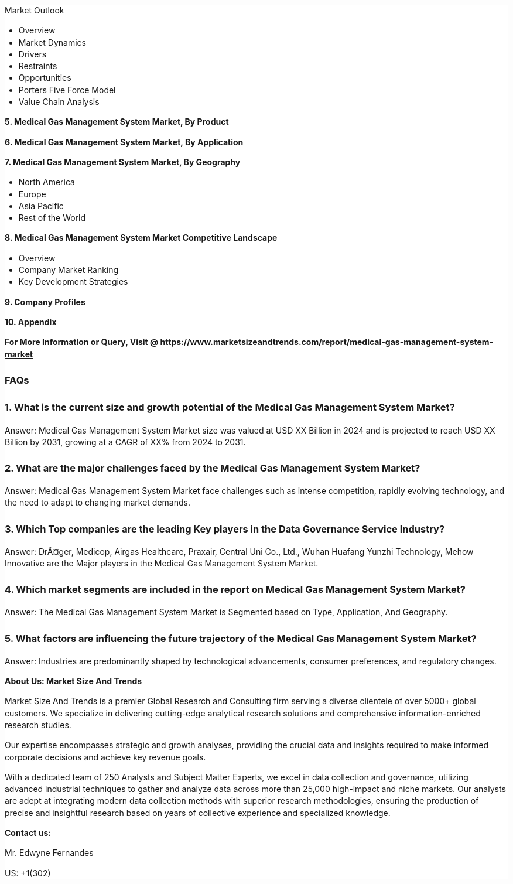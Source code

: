 Market Outlook</span></strong></p></div><div class="" data-test-id=""><ul><li><span class="">Overview</span></li><li><span class="">Market Dynamics</span></li><li><span class="">Drivers</span></li><li><span class="">Restraints</span></li><li><span class="">Opportunities</span></li><li><span class="">Porters Five Force Model</span></li><li><span class="">Value Chain Analysis</span></li></ul></div><div class="" data-test-id=""><p><strong><span class="">5. Medical Gas Management System Market, By Product</span></strong></p></div><div class="" data-test-id=""><p><strong><span class="">6. Medical Gas Management System Market, By Application</span></strong></p></div><div class="" data-test-id=""><p><strong><span class="">7. Medical Gas Management System Market, By Geography</span></strong></p></div><div class="" data-test-id=""><ul><li><span class="">North America</span></li><li><span class="">Europe</span></li><li><span class="">Asia Pacific</span></li><li><span class="">Rest of the World</span></li></ul></div><div class="" data-test-id=""><p><strong><span class="">8. Medical Gas Management System Market Competitive Landscape</span></strong></p></div><div class="" data-test-id=""><ul><li><span class="">Overview</span></li><li><span class="">Company Market Ranking</span></li><li><span class="">Key Development Strategies</span></li></ul></div><div class="" data-test-id=""><p><strong><span class="">9. Company Profiles</span></strong></p></div><div class="" data-test-id=""><p><strong><span class="">10. Appendix</span></strong></p></div><div class="" data-test-id=""><p><strong><span class="">For More Information or Query, Visit @ <a href="https://www.marketsizeandtrends.com/report/medical-gas-management-system-market" target="_blank">https://www.marketsizeandtrends.com/report/medical-gas-management-system-market</a></span></strong></p></div><div class="" data-test-id=""><div class="article-main__content" data-test-id="publishing-text-block"><h3><strong><span class="">FAQs</span></strong></h3></div><div class="article-main__content" data-test-id="publishing-text-block"><h3><span class="">1. What is the current size and growth potential of the Medical Gas Management System Market?</span></h3></div><div class="article-main__content" data-test-id="publishing-text-block"><p><span class="font-[700]">Answer</span><span class="">: Medical Gas Management System Market size was valued at USD XX Billion in 2024 and is projected to reach USD XX Billion by 2031, growing at a CAGR of XX% from 2024 to 2031.</span></p></div><div class="article-main__content" data-test-id="publishing-text-block"><h3><span class="">2. What are the major challenges faced by the Medical Gas Management System Market?</span></h3></div><div class="article-main__content" data-test-id="publishing-text-block"><p><span class="font-[700]">Answer</span><span class="">: Medical Gas Management System Market face challenges such as intense competition, rapidly evolving technology, and the need to adapt to changing market demands.</span></p></div><div class="article-main__content" data-test-id="publishing-text-block"><h3><span class="">3. Which Top companies are the leading Key players in the Data Governance Service Industry?</span></h3></div><div class="article-main__content" data-test-id="publishing-text-block"><p><span class="font-[700]">Answer</span><span class="">: DrÃ¤ger, Medicop, Airgas Healthcare, Praxair, Central Uni Co., Ltd., Wuhan Huafang Yunzhi Technology, Mehow Innovative are the Major players in the Medical Gas Management System Market.</span></p></div><div class="article-main__content" data-test-id="publishing-text-block"><h3><span class="">4. Which market segments are included in the report on Medical Gas Management System Market?</span></h3></div><div class="article-main__content" data-test-id="publishing-text-block"><p><span class="font-[700]">Answer</span><span class="">: The Medical Gas Management System Market is Segmented based on Type, Application, And Geography.</span></p></div><div class="article-main__content" data-test-id="publishing-text-block"><h3><span class="">5. What factors are influencing the future trajectory of the Medical Gas Management System Market?</span></h3></div><div class="article-main__content" data-test-id="publishing-text-block"><p><span class="font-[700]">Answer:</span><span class="">&nbsp;Industries are predominantly shaped by technological advancements, consumer preferences, and regulatory changes.</span></p></div><p><strong><span class="">About Us: Market Size And Trends</span></strong></p></div><div class="" data-test-id=""><p><span class="">Market Size And Trends is a premier Global Research and Consulting firm serving a diverse clientele of over 5000+ global customers. We specialize in delivering cutting-edge analytical research solutions and comprehensive information-enriched research studies.</span></p></div><div class="" data-test-id=""><p><span class="">Our expertise encompasses strategic and growth analyses, providing the crucial data and insights required to make informed corporate decisions and achieve key revenue goals.</span></p></div><div class="" data-test-id=""><p><span class="">With a dedicated team of 250 Analysts and Subject Matter Experts, we excel in data collection and governance, utilizing advanced industrial techniques to gather and analyze data across more than 25,000 high-impact and niche markets. Our analysts are adept at integrating modern data collection methods with superior research methodologies, ensuring the production of precise and insightful research based on years of collective experience and specialized knowledge.</span></p></div><div class="" data-test-id=""><p><strong><span class="">Contact us:</span></strong></p></div><div class="" data-test-id=""><p><span class="">Mr. Edwyne Fernandes</span></p></div><div class="" data-test-id=""><p><span class="">US: +1(302)